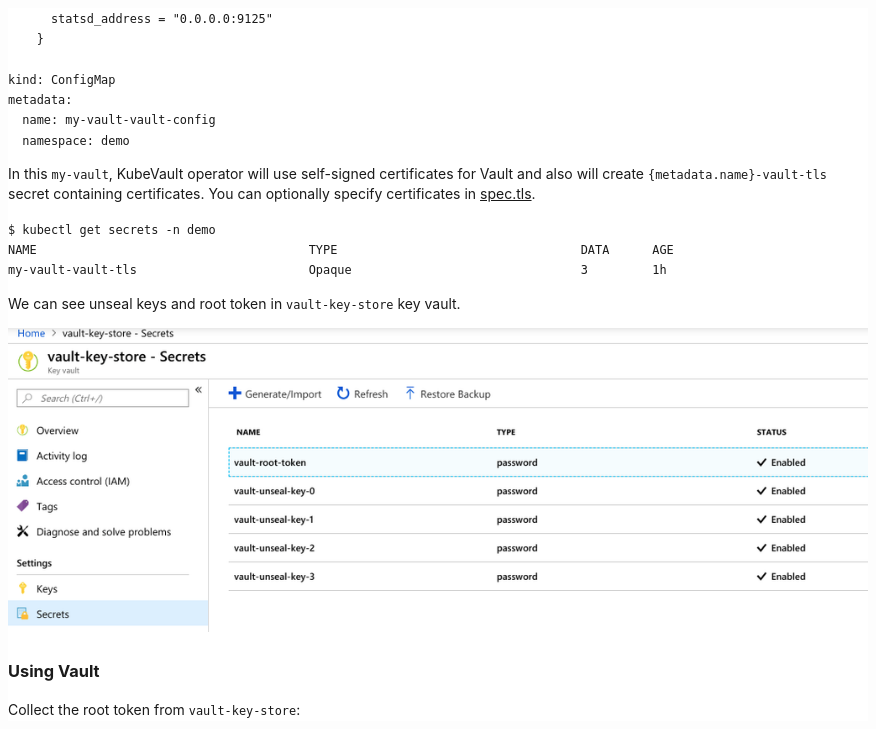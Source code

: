 ```console
      statsd_address = "0.0.0.0:9125"
    }

kind: ConfigMap
metadata:
  name: my-vault-vault-config
  namespace: demo
```

In this `my-vault`, KubeVault operator will use self-signed certificates for Vault and also will create `{metadata.name}-vault-tls` secret containing certificates. You can optionally specify certificates in [spec.tls](/docs/concepts/vault-server-crds/vaultserver.md#spectls).

```console
$ kubectl get secrets -n demo
NAME                                      TYPE                                  DATA      AGE
my-vault-vault-tls                        Opaque                                3         1h
```

We can see unseal keys and root token in `vault-key-store` key vault.

![unseal keys](/docs/images/guides/provider/aks/unseal-keys.png)

### Using Vault

Collect the root token from `vault-key-store`:
